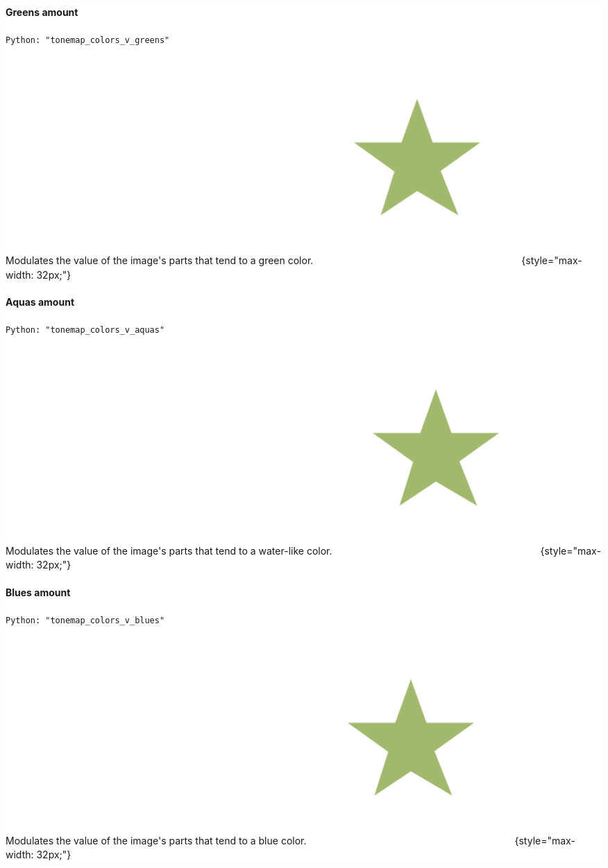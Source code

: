 
#### Greens amount
`Python: "tonemap_colors_v_greens"`

Modulates the value of the image's parts that tend to a green color.![Icon](tonemap_swatch.png "Icon"){style="max-width: 32px;"}


#### Aquas amount
`Python: "tonemap_colors_v_aquas"`

Modulates the value of the image's parts that tend to a water-like color.![Icon](tonemap_swatch.png "Icon"){style="max-width: 32px;"}


#### Blues amount
`Python: "tonemap_colors_v_blues"`

Modulates the value of the image's parts that tend to a blue color.![Icon](tonemap_swatch.png "Icon"){style="max-width: 32px;"}

